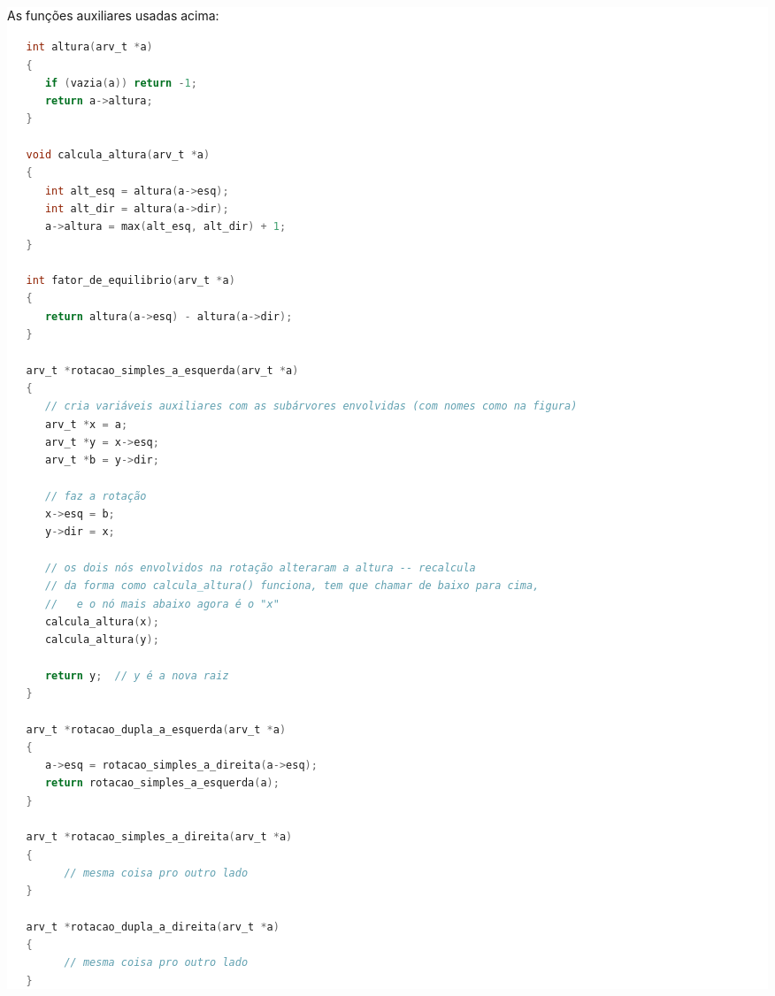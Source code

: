  As funções auxiliares usadas acima:
 ```c
    int altura(arv_t *a)
    {
       if (vazia(a)) return -1;
       return a->altura;
    }
    
    void calcula_altura(arv_t *a)
    {
       int alt_esq = altura(a->esq);
       int alt_dir = altura(a->dir);
       a->altura = max(alt_esq, alt_dir) + 1;
    }
    
    int fator_de_equilibrio(arv_t *a)
    {
       return altura(a->esq) - altura(a->dir);
    }
    
    arv_t *rotacao_simples_a_esquerda(arv_t *a)
    {
       // cria variáveis auxiliares com as subárvores envolvidas (com nomes como na figura)
       arv_t *x = a;
       arv_t *y = x->esq;
       arv_t *b = y->dir;
       
       // faz a rotação
       x->esq = b;
       y->dir = x;

       // os dois nós envolvidos na rotação alteraram a altura -- recalcula
       // da forma como calcula_altura() funciona, tem que chamar de baixo para cima,
       //   e o nó mais abaixo agora é o "x"
       calcula_altura(x);
       calcula_altura(y);

       return y;  // y é a nova raiz
    }
    
    arv_t *rotacao_dupla_a_esquerda(arv_t *a)
    {
       a->esq = rotacao_simples_a_direita(a->esq);
       return rotacao_simples_a_esquerda(a);
    }
    
    arv_t *rotacao_simples_a_direita(arv_t *a)
    {
          // mesma coisa pro outro lado
    }
    
    arv_t *rotacao_dupla_a_direita(arv_t *a)
    {
          // mesma coisa pro outro lado
    }
 ```
